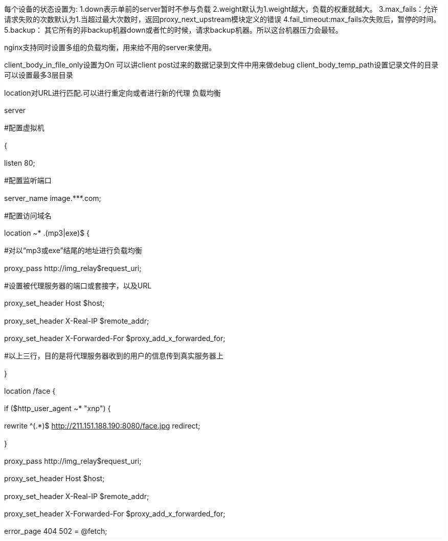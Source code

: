 每个设备的状态设置为:
1.down表示单前的server暂时不参与负载
2.weight默认为1.weight越大，负载的权重就越大。
3.max_fails：允许请求失败的次数默认为1.当超过最大次数时，返回proxy_next_upstream模块定义的错误
4.fail_timeout:max_fails次失败后，暂停的时间。
5.backup： 其它所有的非backup机器down或者忙的时候，请求backup机器。所以这台机器压力会最轻。

nginx支持同时设置多组的负载均衡，用来给不用的server来使用。

client_body_in_file_only设置为On 可以讲client post过来的数据记录到文件中用来做debug
client_body_temp_path设置记录文件的目录 可以设置最多3层目录

location对URL进行匹配.可以进行重定向或者进行新的代理 负载均衡



server

#配置虚拟机

{

listen 80;

#配置监听端口

server_name image.***.com;

#配置访问域名

location ~* \.(mp3|exe)$ {

#对以“mp3或exe”结尾的地址进行负载均衡

proxy_pass http://img_relay$request_uri;

#设置被代理服务器的端口或套接字，以及URL

proxy_set_header Host $host;

proxy_set_header X-Real-IP $remote_addr;

proxy_set_header X-Forwarded-For $proxy_add_x_forwarded_for;

#以上三行，目的是将代理服务器收到的用户的信息传到真实服务器上

}

location /face {

if ($http_user_agent ~* "xnp") {

rewrite ^(.*)$ http://211.151.188.190:8080/face.jpg redirect;

}

proxy_pass http://img_relay$request_uri;

proxy_set_header Host $host;

proxy_set_header X-Real-IP $remote_addr;

proxy_set_header X-Forwarded-For $proxy_add_x_forwarded_for;

error_page 404 502 = @fetch;

